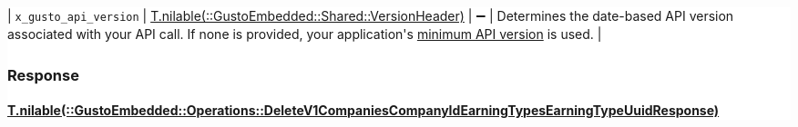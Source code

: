 | `x_gusto_api_version`                                                                                                                                                                                                        | [T.nilable(::GustoEmbedded::Shared::VersionHeader)](../../models/shared/versionheader.md)                                                                                                                                    | :heavy_minus_sign:                                                                                                                                                                                                           | Determines the date-based API version associated with your API call. If none is provided, your application's [minimum API version](https://docs.gusto.com/embedded-payroll/docs/api-versioning#minimum-api-version) is used. |

### Response

**[T.nilable(::GustoEmbedded::Operations::DeleteV1CompaniesCompanyIdEarningTypesEarningTypeUuidResponse)](../../models/operations/deletev1companiescompanyidearningtypesearningtypeuuidresponse.md)**

